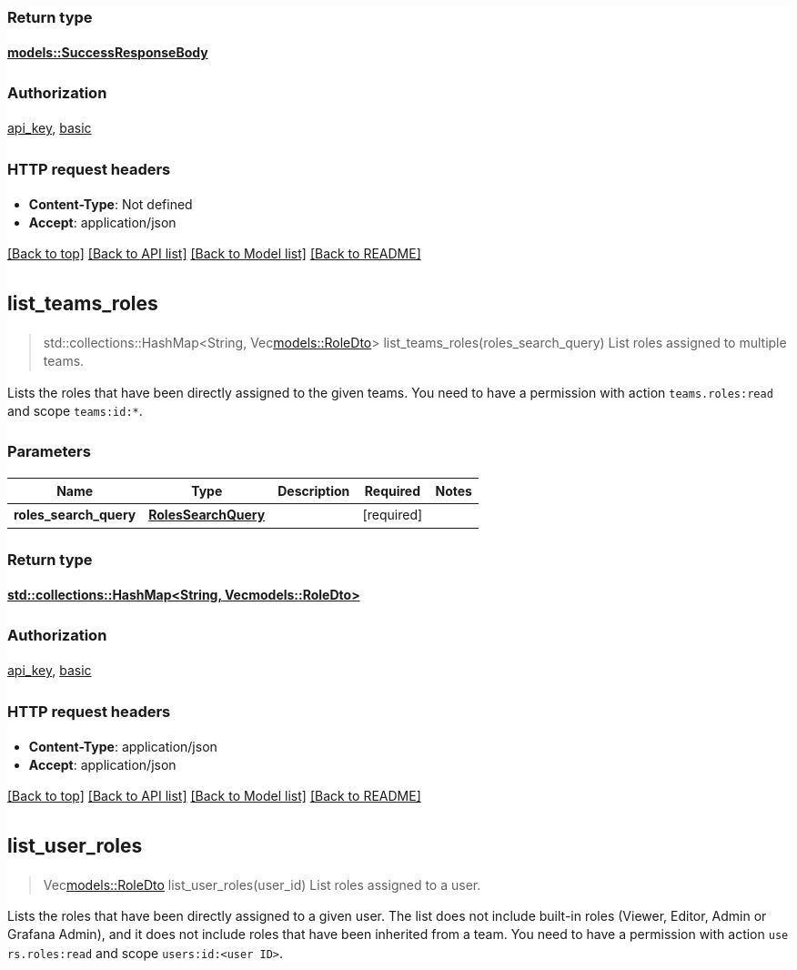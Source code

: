 ### Return type

[**models::SuccessResponseBody**](SuccessResponseBody.md)

### Authorization

[api_key](../README.md#api_key), [basic](../README.md#basic)

### HTTP request headers

- **Content-Type**: Not defined
- **Accept**: application/json

[[Back to top]](#) [[Back to API list]](../README.md#documentation-for-api-endpoints) [[Back to Model list]](../README.md#documentation-for-models) [[Back to README]](../README.md)


## list_teams_roles

> std::collections::HashMap<String, Vec<models::RoleDto>> list_teams_roles(roles_search_query)
List roles assigned to multiple teams.

Lists the roles that have been directly assigned to the given teams.  You need to have a permission with action `teams.roles:read` and scope `teams:id:*`.

### Parameters


Name | Type | Description  | Required | Notes
------------- | ------------- | ------------- | ------------- | -------------
**roles_search_query** | [**RolesSearchQuery**](RolesSearchQuery.md) |  | [required] |

### Return type

[**std::collections::HashMap<String, Vec<models::RoleDto>>**](Vec.md)

### Authorization

[api_key](../README.md#api_key), [basic](../README.md#basic)

### HTTP request headers

- **Content-Type**: application/json
- **Accept**: application/json

[[Back to top]](#) [[Back to API list]](../README.md#documentation-for-api-endpoints) [[Back to Model list]](../README.md#documentation-for-models) [[Back to README]](../README.md)


## list_user_roles

> Vec<models::RoleDto> list_user_roles(user_id)
List roles assigned to a user.

Lists the roles that have been directly assigned to a given user. The list does not include built-in roles (Viewer, Editor, Admin or Grafana Admin), and it does not include roles that have been inherited from a team.  You need to have a permission with action `users.roles:read` and scope `users:id:<user ID>`.
